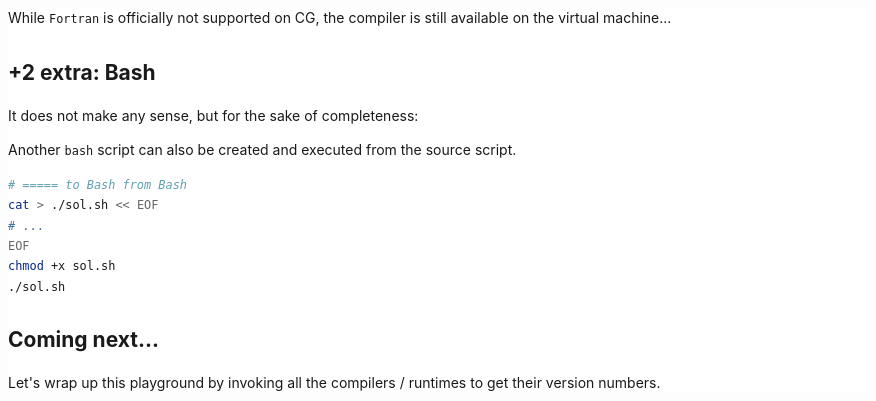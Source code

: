 While `Fortran` is officially not supported on CG, the compiler is still available on the virtual machine...

## +2 extra: Bash

It does not make any sense, but for the sake of completeness:

Another `bash` script can also be created and executed from the source script.

```sh
# ===== to Bash from Bash
cat > ./sol.sh << EOF
# ...
EOF
chmod +x sol.sh
./sol.sh
```

## Coming next...

Let's wrap up this playground by invoking all the compilers / runtimes to get their version numbers.
